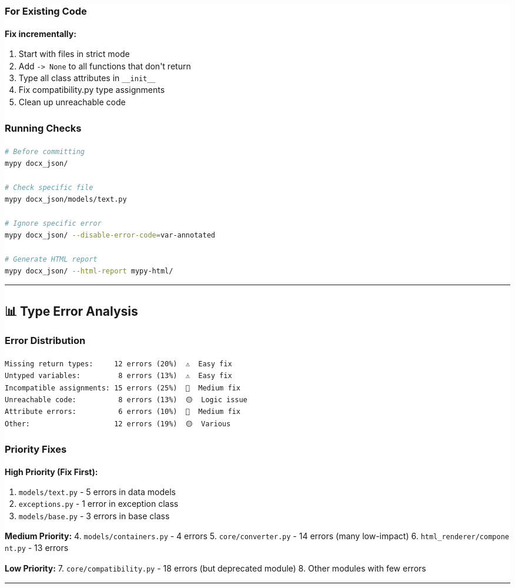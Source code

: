 ### For Existing Code
**Fix incrementally:**

1. Start with files in strict mode
2. Add `-> None` to all functions that don't return
3. Type all class attributes in `__init__`
4. Fix compatibility.py type assignments
5. Clean up unreachable code

### Running Checks

```bash
# Before committing
mypy docx_json/

# Check specific file
mypy docx_json/models/text.py

# Ignore specific error
mypy docx_json/ --disable-error-code=var-annotated

# Generate HTML report
mypy docx_json/ --html-report mypy-html/
```

---

## 📊 Type Error Analysis

### Error Distribution

```
Missing return types:     12 errors (20%)  ⚠️  Easy fix
Untyped variables:         8 errors (13%)  ⚠️  Easy fix
Incompatible assignments: 15 errors (25%)  🔴  Medium fix
Unreachable code:          8 errors (13%)  🟡  Logic issue
Attribute errors:          6 errors (10%)  🔴  Medium fix
Other:                    12 errors (19%)  🟡  Various
```

### Priority Fixes

**High Priority (Fix First):**
1. `models/text.py` - 5 errors in data models
2. `exceptions.py` - 1 error in exception class
3. `models/base.py` - 3 errors in base class

**Medium Priority:**
4. `models/containers.py` - 4 errors
5. `core/converter.py` - 14 errors (many low-impact)
6. `html_renderer/component.py` - 13 errors

**Low Priority:**
7. `core/compatibility.py` - 18 errors (but deprecated module)
8. Other modules with few errors

---